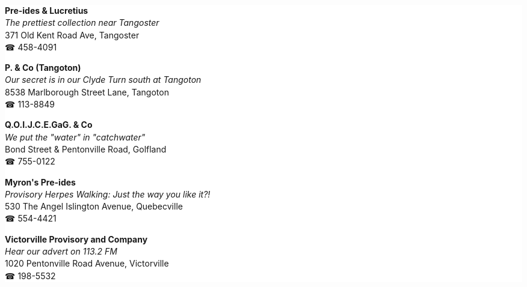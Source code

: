 **Pre-ides & Lucretius**  
_The prettiest collection near Tangoster_  
371 Old Kent Road Ave, Tangoster  
☎ 458-4091

**P. & Co (Tangoton)**  
_Our secret is in our Clyde 
Turn south at Tangoton_  
8538 Marlborough Street Lane, Tangoton  
☎ 113-8849

**Q.O.I.J.C.E.GaG. & Co**  
_We put the "water" in "catchwater"_  
Bond Street & Pentonville Road, Golfland  
☎ 755-0122

**Myron's Pre-ides**  
_Provisory Herpes Walking: Just the way you like it?!_  
530 The Angel Islington Avenue, Quebecville  
☎ 554-4421

**Victorville Provisory and Company**  
_Hear our advert on 113.2 FM_  
1020 Pentonville Road Avenue, Victorville  
☎ 198-5532

